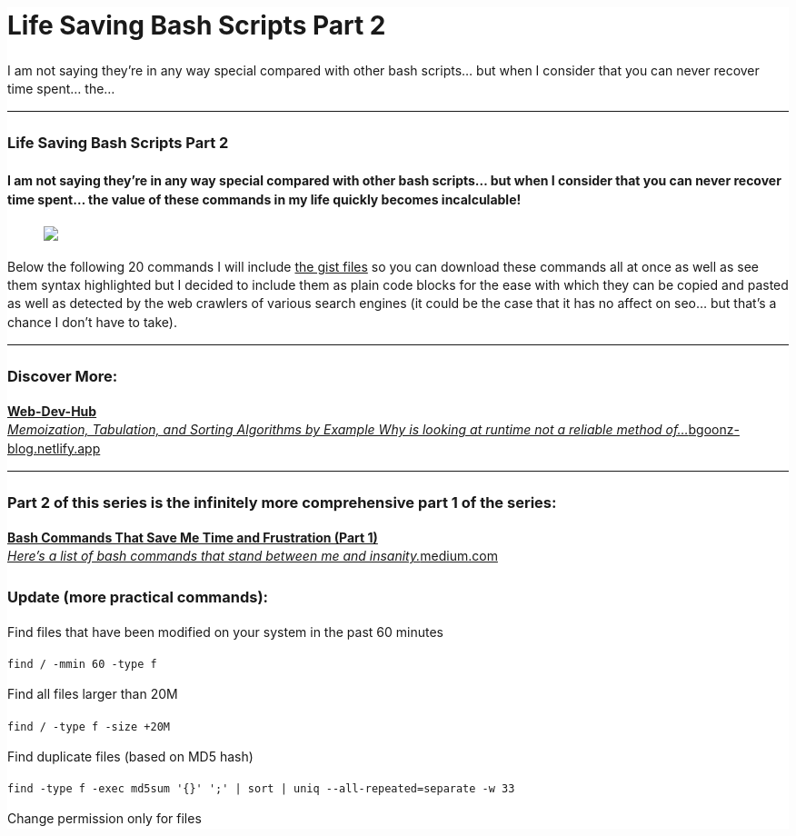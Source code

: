 # Life Saving Bash Scripts Part 2

I am not saying they’re in any way special compared with other bash scripts… but when I consider that you can never recover time spent… the…

---

### Life Saving Bash Scripts Part 2

#### I am not saying they’re in any way special compared with other bash scripts… but when I consider that you can never recover time spent… the value of these commands in my life quickly becomes incalculable!

<figure><img src="https://cdn-images-1.medium.com/max/800/0*aWKygEnTVdHuulB4.gif" class="graf-image" /></figure>Below the following 20 commands I will include <a href="https://gist.github.com/bgoonz/2d2314216d337a69b31bcb5a8880ade7" class="markup--anchor markup--pullquote-anchor">the gist files</a> so you can download these commands all at once as well as see them syntax highlighted but I decided to include them as plain code blocks for the ease with which they can be copied and pasted as well as detected by the web crawlers of various search engines (it could be the case that it has no affect on seo… but that’s a chance I don’t have to take).

---

### Discover More:

<a href="https://bgoonz-blog.netlify.app/" class="markup--anchor markup--mixtapeEmbed-anchor" title="https://bgoonz-blog.netlify.app/"><strong>Web-Dev-Hub</strong><br />
<em>Memoization, Tabulation, and Sorting Algorithms by Example Why is looking at runtime not a reliable method of…</em>bgoonz-blog.netlify.app</a><a href="https://bgoonz-blog.netlify.app/" class="js-mixtapeImage mixtapeImage u-ignoreBlock"></a>

---

### Part 2 of this series is the infinitely more comprehensive part 1 of the series:

<a href="https://medium.com/geekculture/bash-commands-that-save-time-920fb6ab9d0a" class="markup--anchor markup--mixtapeEmbed-anchor" title="https://medium.com/geekculture/bash-commands-that-save-time-920fb6ab9d0a"><strong>Bash Commands That Save Me Time and Frustration (Part 1)</strong><br />
<em>Here’s a list of bash commands that stand between me and insanity.</em>medium.com</a><a href="https://medium.com/geekculture/bash-commands-that-save-time-920fb6ab9d0a" class="js-mixtapeImage mixtapeImage u-ignoreBlock"></a>

### Update (more practical commands):

Find files that have been modified on your system in the past 60 minutes

    find / -mmin 60 -type f

Find all files larger than 20M

    find / -type f -size +20M

Find duplicate files (based on MD5 hash)

    find -type f -exec md5sum '{}' ';' | sort | uniq --all-repeated=separate -w 33

Change permission only for files
